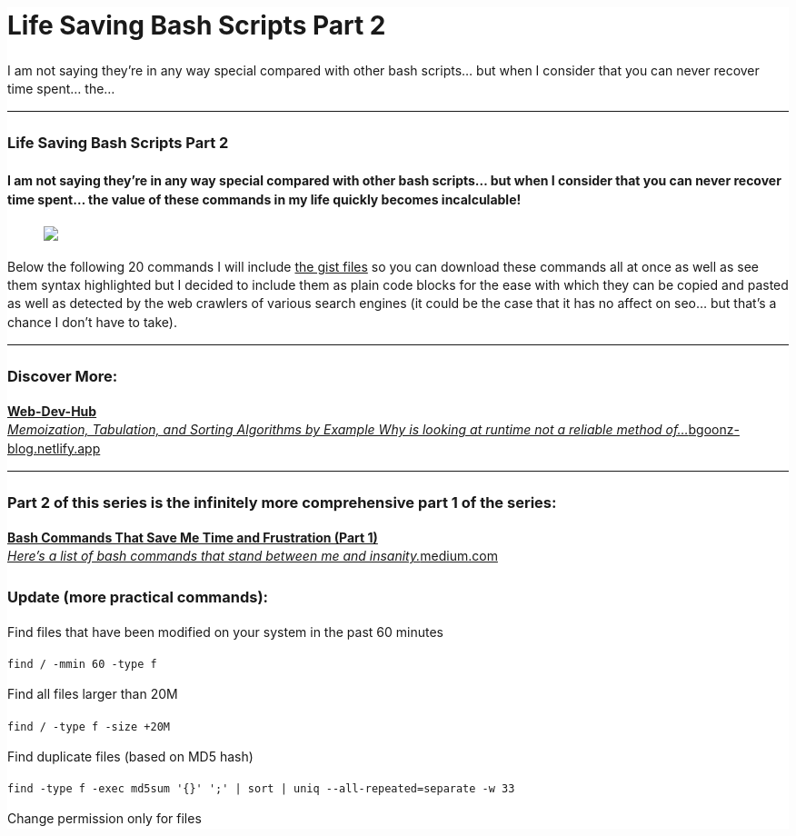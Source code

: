 # Life Saving Bash Scripts Part 2

I am not saying they’re in any way special compared with other bash scripts… but when I consider that you can never recover time spent… the…

---

### Life Saving Bash Scripts Part 2

#### I am not saying they’re in any way special compared with other bash scripts… but when I consider that you can never recover time spent… the value of these commands in my life quickly becomes incalculable!

<figure><img src="https://cdn-images-1.medium.com/max/800/0*aWKygEnTVdHuulB4.gif" class="graf-image" /></figure>Below the following 20 commands I will include <a href="https://gist.github.com/bgoonz/2d2314216d337a69b31bcb5a8880ade7" class="markup--anchor markup--pullquote-anchor">the gist files</a> so you can download these commands all at once as well as see them syntax highlighted but I decided to include them as plain code blocks for the ease with which they can be copied and pasted as well as detected by the web crawlers of various search engines (it could be the case that it has no affect on seo… but that’s a chance I don’t have to take).

---

### Discover More:

<a href="https://bgoonz-blog.netlify.app/" class="markup--anchor markup--mixtapeEmbed-anchor" title="https://bgoonz-blog.netlify.app/"><strong>Web-Dev-Hub</strong><br />
<em>Memoization, Tabulation, and Sorting Algorithms by Example Why is looking at runtime not a reliable method of…</em>bgoonz-blog.netlify.app</a><a href="https://bgoonz-blog.netlify.app/" class="js-mixtapeImage mixtapeImage u-ignoreBlock"></a>

---

### Part 2 of this series is the infinitely more comprehensive part 1 of the series:

<a href="https://medium.com/geekculture/bash-commands-that-save-time-920fb6ab9d0a" class="markup--anchor markup--mixtapeEmbed-anchor" title="https://medium.com/geekculture/bash-commands-that-save-time-920fb6ab9d0a"><strong>Bash Commands That Save Me Time and Frustration (Part 1)</strong><br />
<em>Here’s a list of bash commands that stand between me and insanity.</em>medium.com</a><a href="https://medium.com/geekculture/bash-commands-that-save-time-920fb6ab9d0a" class="js-mixtapeImage mixtapeImage u-ignoreBlock"></a>

### Update (more practical commands):

Find files that have been modified on your system in the past 60 minutes

    find / -mmin 60 -type f

Find all files larger than 20M

    find / -type f -size +20M

Find duplicate files (based on MD5 hash)

    find -type f -exec md5sum '{}' ';' | sort | uniq --all-repeated=separate -w 33

Change permission only for files
